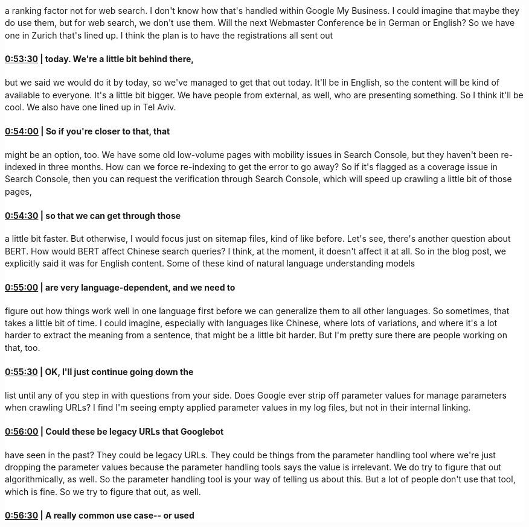a ranking factor not for web search. I don't know how that's handled within Google My Business. I could imagine that maybe they do use them, but for web search, we don't use them. Will the next Webmaster Conference be in German or English? So we have one in Zurich that's lined up. I think the plan is to have the registrations all sent out  

#### [0:53:30](https://www.youtube.com/watch?v=WyeHvNvibuY&t=3210) |  today. We're a little bit behind there,

but we said we would do it by today, so we've managed to get that out today. It'll be in English, so the content will be kind of available to everyone. It's a little bit bigger. We have people from external, as well, who are presenting something. So I think it'll be cool. We also have one lined up in Tel Aviv.  

#### [0:54:00](https://www.youtube.com/watch?v=WyeHvNvibuY&t=3240) |  So if you're closer to that, that

might be an option, too. We have some old low-volume pages with mobility issues in Search Console, but they haven't been re-indexed in three months. How can we force re-indexing to get the error to go away? So if it's flagged as a coverage issue in Search Console, then you can request the verification through Search Console, which will speed up crawling a little bit of those pages,  

#### [0:54:30](https://www.youtube.com/watch?v=WyeHvNvibuY&t=3270) |  so that we can get through those

a little bit faster. But otherwise, I would focus just on sitemap files, kind of like before. Let's see, there's another question about BERT. How would BERT affect Chinese search queries? I think, at the moment, it doesn't affect it at all. So in the blog post, we explicitly said it was for English content. Some of these kind of natural language understanding models  

#### [0:55:00](https://www.youtube.com/watch?v=WyeHvNvibuY&t=3300) |  are very language-dependent, and we need to

figure out how things work well in one language first before we can generalize them to all other languages. So sometimes, that takes a little bit of time. I could imagine, especially with languages like Chinese, where lots of variations, and where it's a lot harder to extract the meaning from a sentence, that might be a little bit harder. But I'm pretty sure there are people working on that, too.  

#### [0:55:30](https://www.youtube.com/watch?v=WyeHvNvibuY&t=3330) |  OK, I'll just continue going down the

list until any of you step in with questions from your side. Does Google ever strip off parameter values for manage parameters when crawling URLs? I find I'm seeing empty applied parameter values in my log files, but not in their internal linking.  

#### [0:56:00](https://www.youtube.com/watch?v=WyeHvNvibuY&t=3360) |  Could these be legacy URLs that Googlebot

have seen in the past? They could be legacy URLs. They could be things from the parameter handling tool where we're just dropping the parameter values because the parameter handling tools says the value is irrelevant. We do try to figure that out algorithmically, as well. So the parameter handling tool is your way of telling us about this. But a lot of people don't use that tool, which is fine. So we try to figure that out, as well.  

#### [0:56:30](https://www.youtube.com/watch?v=WyeHvNvibuY&t=3390) |  A really common use case-- or used
